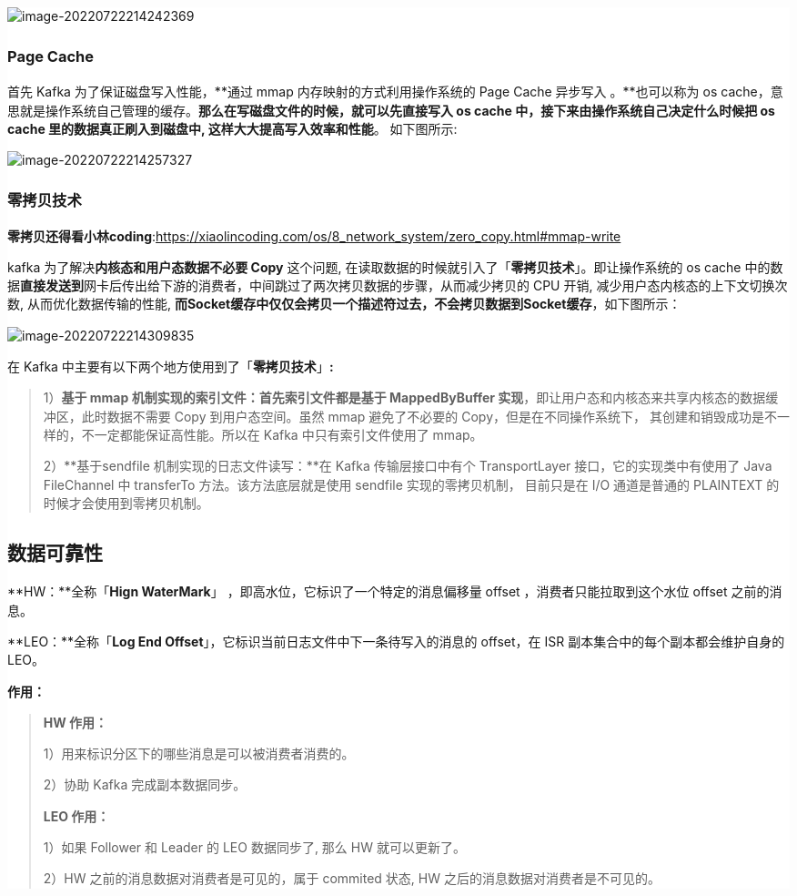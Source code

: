 ![image-20220722214242369](../../images/Kafka/image-20220722214242369.png)





### **Page Cache**

首先 Kafka 为了保证磁盘写入性能，**通过 mmap 内存映射的方式利用操作系统的 Page Cache 异步写入 。**也可以称为 os cache，意思就是操作系统自己管理的缓存。**那么在写磁盘文件的时候，就可以先直接写入 os cache 中，接下来由操作系统自己决定什么时候把 os cache 里的数据真正刷入到磁盘中, 这样大大提高写入效率和性能**。 如下图所示:



![image-20220722214257327](../../images/Kafka/image-20220722214257327.png)



### **零拷贝技术**

**零拷贝还得看小林coding**:https://xiaolincoding.com/os/8_network_system/zero_copy.html#mmap-write



kafka 为了解决**内核态和用户态数据不必要 Copy** 这个问题, 在读取数据的时候就引入了「**零拷贝技术**」。即让操作系统的 os cache 中的数据**直接发送到**网卡后传出给下游的消费者，中间跳过了两次拷贝数据的步骤，从而减少拷贝的 CPU 开销, 减少用户态内核态的上下文切换次数, 从而优化数据传输的性能, **而Socket缓存中仅仅会拷贝一个描述符过去，不会拷贝数据到Socket缓存**，如下图所示：



![image-20220722214309835](../../images/Kafka/image-20220722214309835.png)







在 Kafka 中主要有以下两个地方使用到了「**零拷贝技术**」**:**

> 1）**基于 mmap 机制实现的索引文件：**首先索引文件都是**基于 MappedByBuffer 实现**，即让用户态和内核态来共享内核态的数据缓冲区，此时数据不需要 Copy 到用户态空间。虽然 mmap 避免了不必要的 Copy，但是在不同操作系统下， 其创建和销毁成功是不一样的，不一定都能保证高性能。所以在 Kafka 中只有索引文件使用了 mmap。
>
> 2）**基于sendfile 机制实现的日志文件读写：**在 Kafka 传输层接口中有个 TransportLayer 接口，它的实现类中有使用了 Java FileChannel 中 transferTo 方法。该方法底层就是使用 sendfile 实现的零拷贝机制， 目前只是在 I/O 通道是普通的 PLAINTEXT 的时候才会使用到零拷贝机制。







## 数据可靠性



**HW：**全称「**Hign WaterMark**」 ，即高水位，它标识了一个特定的消息偏移量 offset ，消费者只能拉取到这个水位 offset 之前的消息。



**LEO：**全称「**Log End Offset**」，它标识当前日志文件中下一条待写入的消息的 offset，在 ISR 副本集合中的每个副本都会维护自身的LEO。



**作用：**

> **HW 作用：**
>
> 1）用来标识分区下的哪些消息是可以被消费者消费的。
>
> 2）协助 Kafka 完成副本数据同步。
>
> **LEO 作用：**
>
> 1）如果 Follower 和 Leader 的 LEO 数据同步了, 那么 HW 就可以更新了。
>
> 2）HW 之前的消息数据对消费者是可见的，属于 commited 状态, HW 之后的消息数据对消费者是不可见的。
